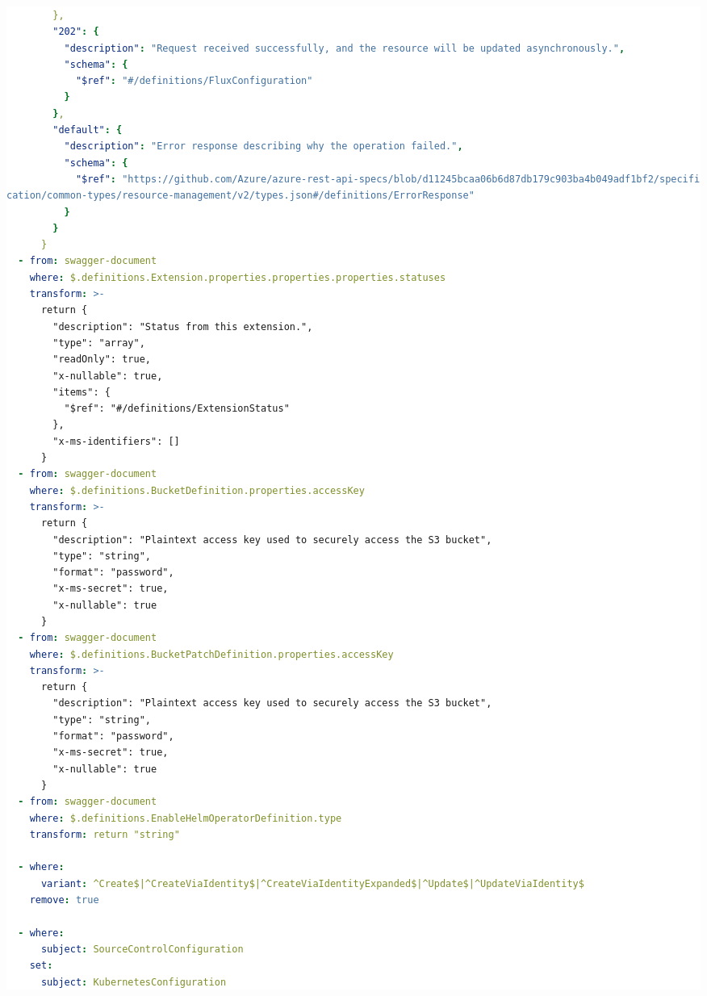 ``` yaml
        },
        "202": {
          "description": "Request received successfully, and the resource will be updated asynchronously.",
          "schema": {
            "$ref": "#/definitions/FluxConfiguration"
          }
        },
        "default": {
          "description": "Error response describing why the operation failed.",
          "schema": {
            "$ref": "https://github.com/Azure/azure-rest-api-specs/blob/d11245bcaa06b6d87db179c903ba4b049adf1bf2/specification/common-types/resource-management/v2/types.json#/definitions/ErrorResponse"
          }
        }
      }
  - from: swagger-document 
    where: $.definitions.Extension.properties.properties.properties.statuses
    transform: >-
      return {
        "description": "Status from this extension.",
        "type": "array",
        "readOnly": true,
        "x-nullable": true,
        "items": {
          "$ref": "#/definitions/ExtensionStatus"
        },
        "x-ms-identifiers": []
      }
  - from: swagger-document 
    where: $.definitions.BucketDefinition.properties.accessKey
    transform: >-
      return {
        "description": "Plaintext access key used to securely access the S3 bucket",
        "type": "string",
        "format": "password",
        "x-ms-secret": true,
        "x-nullable": true
      }
  - from: swagger-document 
    where: $.definitions.BucketPatchDefinition.properties.accessKey
    transform: >-
      return {
        "description": "Plaintext access key used to securely access the S3 bucket",
        "type": "string",
        "format": "password",
        "x-ms-secret": true,
        "x-nullable": true
      }
  - from: swagger-document
    where: $.definitions.EnableHelmOperatorDefinition.type
    transform: return "string"

  - where:
      variant: ^Create$|^CreateViaIdentity$|^CreateViaIdentityExpanded$|^Update$|^UpdateViaIdentity$
    remove: true

  - where:
      subject: SourceControlConfiguration
    set:
      subject: KubernetesConfiguration
```